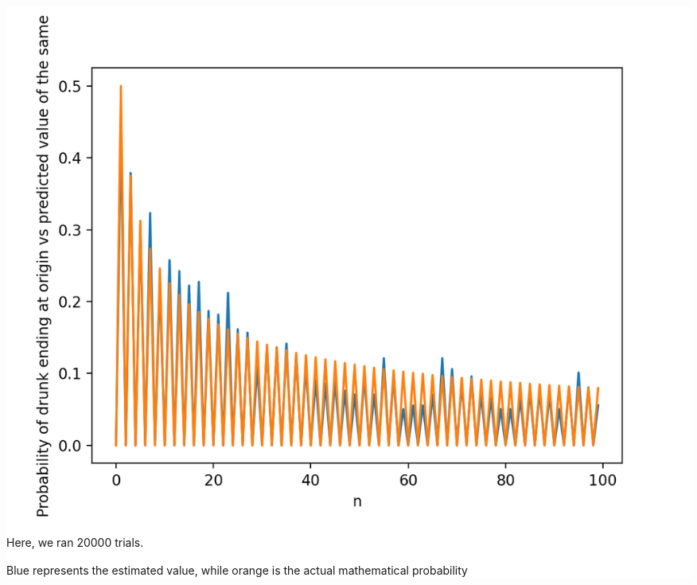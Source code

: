 ![a graph](./1/images/origin_100.png)

Here, we ran 20000 trials.

Blue represents the estimated value, while orange is the actual mathematical probability
